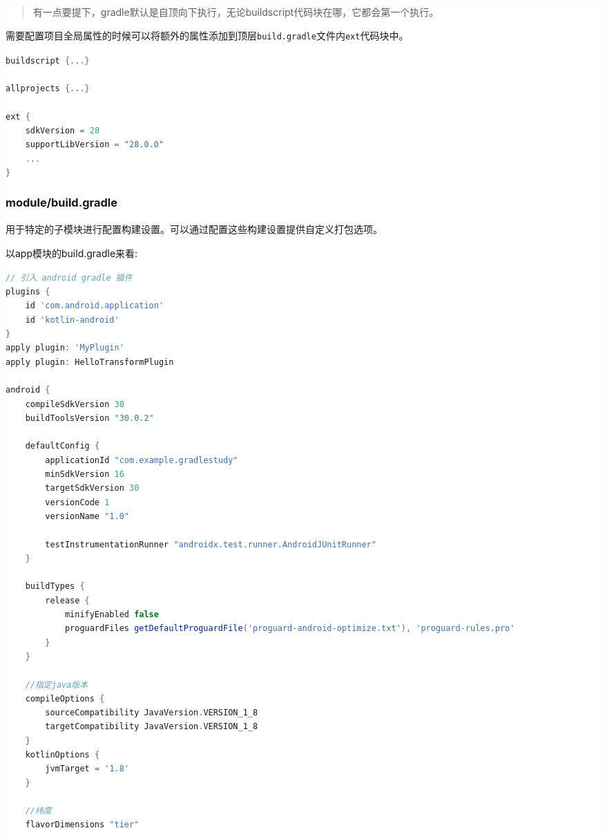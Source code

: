 ```groovy
```

> 有一点要提下，gradle默认是自顶向下执行，无论buildscript代码块在哪，它都会第一个执行。

需要配置项目全局属性的时候可以将额外的属性添加到顶层`build.gradle`文件内`ext`代码块中。

```groovy
buildscript {...}

allprojects {...}

ext {
    sdkVersion = 28
    supportLibVersion = "28.0.0"
    ...
}
```

### module/build.gradle

用于特定的子模块进行配置构建设置。可以通过配置这些构建设置提供自定义打包选项。

以app模块的build.gradle来看:

```groovy
// 引入 android gradle 插件
plugins {
    id 'com.android.application'
    id 'kotlin-android'
}
apply plugin: 'MyPlugin'
apply plugin: HelloTransformPlugin

android {
    compileSdkVersion 30
    buildToolsVersion "30.0.2"

    defaultConfig {
        applicationId "com.example.gradlestudy"
        minSdkVersion 16
        targetSdkVersion 30
        versionCode 1
        versionName "1.0"

        testInstrumentationRunner "androidx.test.runner.AndroidJUnitRunner"
    }

    buildTypes {
        release {
            minifyEnabled false
            proguardFiles getDefaultProguardFile('proguard-android-optimize.txt'), 'proguard-rules.pro'
        }
    }

    //指定java版本
    compileOptions {
        sourceCompatibility JavaVersion.VERSION_1_8
        targetCompatibility JavaVersion.VERSION_1_8
    }
    kotlinOptions {
        jvmTarget = '1.8'
    }

    //纬度
    flavorDimensions "tier"
```